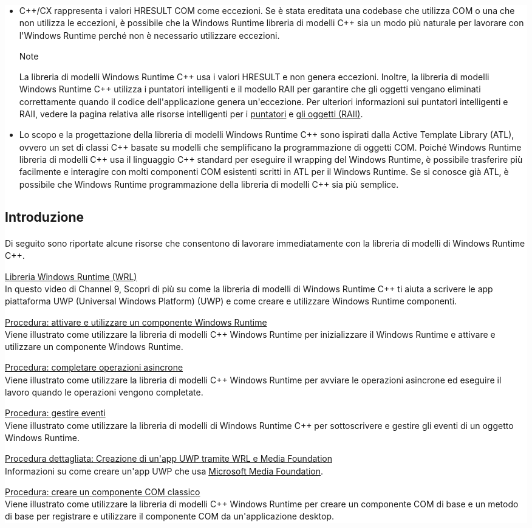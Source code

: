- C++/CX rappresenta i valori HRESULT COM come eccezioni. Se è stata ereditata una codebase che utilizza COM o una che non utilizza le eccezioni, è possibile che la Windows Runtime libreria di modelli C++ sia un modo più naturale per lavorare con l'Windows Runtime perché non è necessario utilizzare eccezioni.

   > [!NOTE]
   > La libreria di modelli Windows Runtime C++ usa i valori HRESULT e non genera eccezioni. Inoltre, la libreria di modelli Windows Runtime C++ utilizza i puntatori intelligenti e il modello RAII per garantire che gli oggetti vengano eliminati correttamente quando il codice dell'applicazione genera un'eccezione. Per ulteriori informazioni sui puntatori intelligenti e RAII, vedere la pagina relativa alle risorse intelligenti per i [puntatori](../../cpp/smart-pointers-modern-cpp.md) e [gli oggetti (RAII)](../../cpp/object-lifetime-and-resource-management-modern-cpp.md).

- Lo scopo e la progettazione della libreria di modelli Windows Runtime C++ sono ispirati dalla Active Template Library (ATL), ovvero un set di classi C++ basate su modelli che semplificano la programmazione di oggetti COM. Poiché Windows Runtime libreria di modelli C++ usa il linguaggio C++ standard per eseguire il wrapping del Windows Runtime, è possibile trasferire più facilmente e interagire con molti componenti COM esistenti scritti in ATL per il Windows Runtime. Se si conosce già ATL, è possibile che Windows Runtime programmazione della libreria di modelli C++ sia più semplice.

## <a name="getting-started"></a>Introduzione

Di seguito sono riportate alcune risorse che consentono di lavorare immediatamente con la libreria di modelli di Windows Runtime C++.

[Libreria Windows Runtime (WRL)](https://channel9.msdn.com/Events/Windows-Camp/Developing-Windows-8-Metro-style-apps-in-Cpp/The-Windows-Runtime-Library-WRL-)<br/>
In questo video di Channel 9, Scopri di più su come la libreria di modelli di Windows Runtime C++ ti aiuta a scrivere le app piattaforma UWP (Universal Windows Platform) (UWP) e come creare e utilizzare Windows Runtime componenti.

[Procedura: attivare e utilizzare un componente Windows Runtime](how-to-activate-and-use-a-windows-runtime-component-using-wrl.md)<br/>
Viene illustrato come utilizzare la libreria di modelli C++ Windows Runtime per inizializzare il Windows Runtime e attivare e utilizzare un componente Windows Runtime.

[Procedura: completare operazioni asincrone](how-to-complete-asynchronous-operations-using-wrl.md)<br/>
Viene illustrato come utilizzare la libreria di modelli C++ Windows Runtime per avviare le operazioni asincrone ed eseguire il lavoro quando le operazioni vengono completate.

[Procedura: gestire eventi](how-to-handle-events-using-wrl.md)<br/>
Viene illustrato come utilizzare la libreria di modelli di Windows Runtime C++ per sottoscrivere e gestire gli eventi di un oggetto Windows Runtime.

[Procedura dettagliata: Creazione di un'app UWP tramite WRL e Media Foundation](walkthrough-creating-a-windows-store-app-using-wrl-and-media-foundation.md)<br/>
Informazioni su come creare un'app UWP che usa [Microsoft Media Foundation](/windows/win32/medfound/microsoft-media-foundation-sdk).

[Procedura: creare un componente COM classico](how-to-create-a-classic-com-component-using-wrl.md)<br/>
Viene illustrato come utilizzare la libreria di modelli C++ Windows Runtime per creare un componente COM di base e un metodo di base per registrare e utilizzare il componente COM da un'applicazione desktop.
